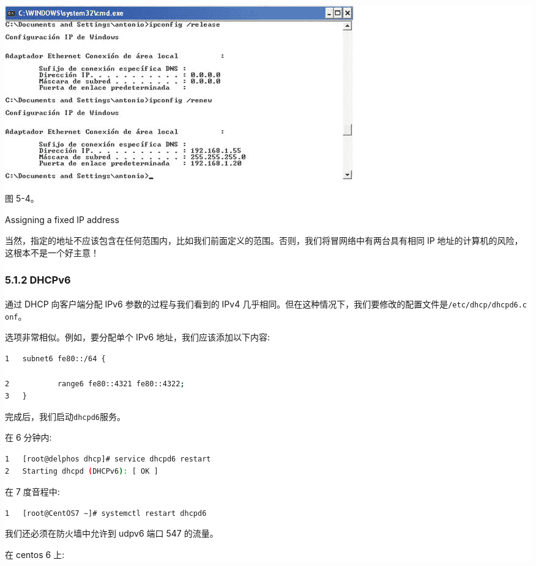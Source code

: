 ![A433525_1_En_5_Fig4_HTML.jpg](img/A433525_1_En_5_Fig4_HTML.jpg)

图 5-4。

Assigning a fixed IP address

当然，指定的地址不应该包含在任何范围内，比如我们前面定义的范围。否则，我们将冒网络中有两台具有相同 IP 地址的计算机的风险，这根本不是一个好主意！

### 5.1.2 DHCPv6

通过 DHCP 向客户端分配 IPv6 参数的过程与我们看到的 IPv4 几乎相同。但在这种情况下，我们要修改的配置文件是`/etc/dhcp/dhcpd6.conf`。

选项非常相似。例如，要分配单个 IPv6 地址，我们应该添加以下内容:

```sh
1   subnet6 fe80::/64 {

2           range6 fe80::4321 fe80::4322;
3   }

```

完成后，我们启动`dhcpd6`服务。

在 6 分钟内:

```sh
1   [root@delphos dhcp]# service dhcpd6 restart
2   Starting dhcpd (DHCPv6): [ OK ]

```

在 7 度音程中:

```sh
1   [root@CentOS7 ∼]# systemctl restart dhcpd6

```

我们还必须在防火墙中允许到 udpv6 端口 547 的流量。

在 centos 6 上:
